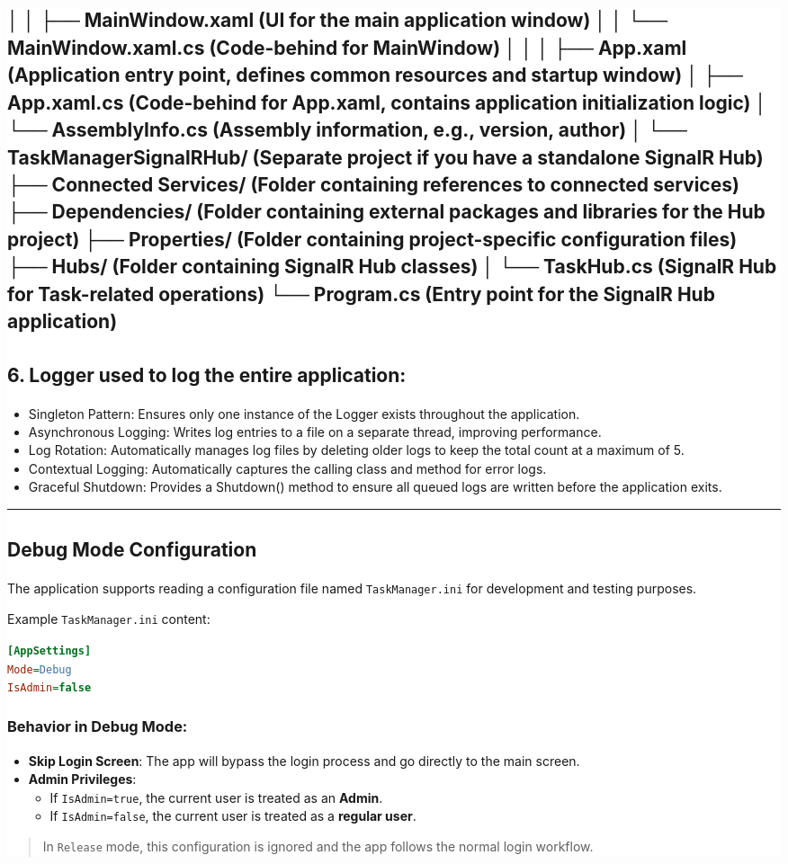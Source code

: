 │   │   ├── MainWindow.xaml (UI for the main application window)
│   │   └── MainWindow.xaml.cs (Code-behind for MainWindow)
│   │
│   ├── App.xaml (Application entry point, defines common resources and startup window)
│   ├── App.xaml.cs (Code-behind for App.xaml, contains application initialization logic)
│   └── AssemblyInfo.cs (Assembly information, e.g., version, author)
│
└── TaskManagerSignalRHub/ (Separate project if you have a standalone SignalR Hub)
    ├── Connected Services/ (Folder containing references to connected services)
    ├── Dependencies/ (Folder containing external packages and libraries for the Hub project)
    ├── Properties/ (Folder containing project-specific configuration files)
    ├── Hubs/ (Folder containing SignalR Hub classes)
    │   └── TaskHub.cs (SignalR Hub for Task-related operations)
    └── Program.cs (Entry point for the SignalR Hub application)
---

## 6. Logger used to log the entire application:
- Singleton Pattern: Ensures only one instance of the Logger exists throughout the application.
- Asynchronous Logging: Writes log entries to a file on a separate thread, improving performance.
- Log Rotation: Automatically manages log files by deleting older logs to keep the total count at a maximum of 5.
- Contextual Logging: Automatically captures the calling class and method for error logs.
- Graceful Shutdown: Provides a Shutdown() method to ensure all queued logs are written before the application exits.

---

## Debug Mode Configuration

The application supports reading a configuration file named `TaskManager.ini` for development and testing purposes.

Example `TaskManager.ini` content:

```ini
[AppSettings]
Mode=Debug
IsAdmin=false
```

### Behavior in Debug Mode:
- **Skip Login Screen**: The app will bypass the login process and go directly to the main screen.
- **Admin Privileges**:  
  - If `IsAdmin=true`, the current user is treated as an **Admin**.  
  - If `IsAdmin=false`, the current user is treated as a **regular user**.

> In `Release` mode, this configuration is ignored and the app follows the normal login workflow.
